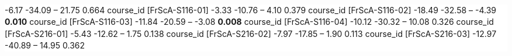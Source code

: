 <td style=" padding:0.2cm; text-align:left; vertical-align:top; text-align:center;  ">-6.17</td>
<td style=" padding:0.2cm; text-align:left; vertical-align:top; text-align:center;  ">-34.09&nbsp;&ndash;&nbsp;21.75</td>
<td style=" padding:0.2cm; text-align:left; vertical-align:top; text-align:center;  ">0.664</td>
</tr>
<tr>
<td style=" padding:0.2cm; text-align:left; vertical-align:top; text-align:left; ">course_id [FrScA-S116-01]</td>
<td style=" padding:0.2cm; text-align:left; vertical-align:top; text-align:center;  ">-3.33</td>
<td style=" padding:0.2cm; text-align:left; vertical-align:top; text-align:center;  ">-10.76&nbsp;&ndash;&nbsp;4.10</td>
<td style=" padding:0.2cm; text-align:left; vertical-align:top; text-align:center;  ">0.379</td>
</tr>
<tr>
<td style=" padding:0.2cm; text-align:left; vertical-align:top; text-align:left; ">course_id [FrScA-S116-02]</td>
<td style=" padding:0.2cm; text-align:left; vertical-align:top; text-align:center;  ">-18.49</td>
<td style=" padding:0.2cm; text-align:left; vertical-align:top; text-align:center;  ">-32.58&nbsp;&ndash;&nbsp;-4.39</td>
<td style=" padding:0.2cm; text-align:left; vertical-align:top; text-align:center;  "><strong>0.010</strong></td>
</tr>
<tr>
<td style=" padding:0.2cm; text-align:left; vertical-align:top; text-align:left; ">course_id [FrScA-S116-03]</td>
<td style=" padding:0.2cm; text-align:left; vertical-align:top; text-align:center;  ">-11.84</td>
<td style=" padding:0.2cm; text-align:left; vertical-align:top; text-align:center;  ">-20.59&nbsp;&ndash;&nbsp;-3.08</td>
<td style=" padding:0.2cm; text-align:left; vertical-align:top; text-align:center;  "><strong>0.008</strong></td>
</tr>
<tr>
<td style=" padding:0.2cm; text-align:left; vertical-align:top; text-align:left; ">course_id [FrScA-S116-04]</td>
<td style=" padding:0.2cm; text-align:left; vertical-align:top; text-align:center;  ">-10.12</td>
<td style=" padding:0.2cm; text-align:left; vertical-align:top; text-align:center;  ">-30.32&nbsp;&ndash;&nbsp;10.08</td>
<td style=" padding:0.2cm; text-align:left; vertical-align:top; text-align:center;  ">0.326</td>
</tr>
<tr>
<td style=" padding:0.2cm; text-align:left; vertical-align:top; text-align:left; ">course_id [FrScA-S216-01]</td>
<td style=" padding:0.2cm; text-align:left; vertical-align:top; text-align:center;  ">-5.43</td>
<td style=" padding:0.2cm; text-align:left; vertical-align:top; text-align:center;  ">-12.62&nbsp;&ndash;&nbsp;1.75</td>
<td style=" padding:0.2cm; text-align:left; vertical-align:top; text-align:center;  ">0.138</td>
</tr>
<tr>
<td style=" padding:0.2cm; text-align:left; vertical-align:top; text-align:left; ">course_id [FrScA-S216-02]</td>
<td style=" padding:0.2cm; text-align:left; vertical-align:top; text-align:center;  ">-7.97</td>
<td style=" padding:0.2cm; text-align:left; vertical-align:top; text-align:center;  ">-17.85&nbsp;&ndash;&nbsp;1.90</td>
<td style=" padding:0.2cm; text-align:left; vertical-align:top; text-align:center;  ">0.113</td>
</tr>
<tr>
<td style=" padding:0.2cm; text-align:left; vertical-align:top; text-align:left; ">course_id [FrScA-S216-03]</td>
<td style=" padding:0.2cm; text-align:left; vertical-align:top; text-align:center;  ">-12.97</td>
<td style=" padding:0.2cm; text-align:left; vertical-align:top; text-align:center;  ">-40.89&nbsp;&ndash;&nbsp;14.95</td>
<td style=" padding:0.2cm; text-align:left; vertical-align:top; text-align:center;  ">0.362</td>
</tr>
<tr>